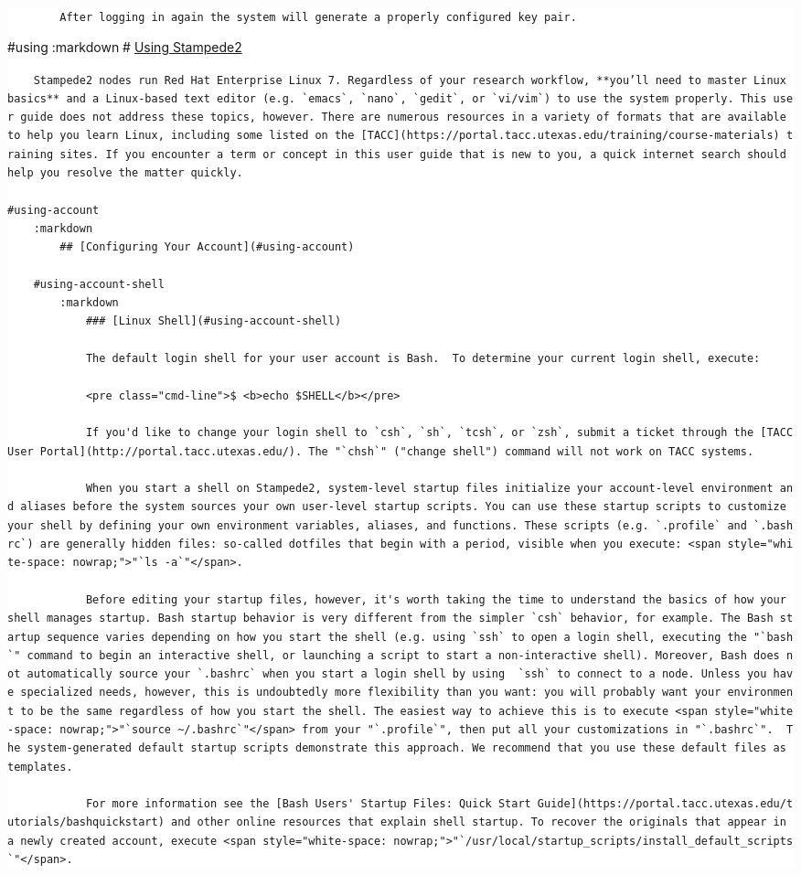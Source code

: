 			After logging in again the system will generate a properly configured key pair.

#using
	:markdown
		# [Using Stampede2](#using)

		Stampede2 nodes run Red Hat Enterprise Linux 7. Regardless of your research workflow, **you’ll need to master Linux basics** and a Linux-based text editor (e.g. `emacs`, `nano`, `gedit`, or `vi/vim`) to use the system properly. This user guide does not address these topics, however. There are numerous resources in a variety of formats that are available to help you learn Linux, including some listed on the [TACC](https://portal.tacc.utexas.edu/training/course-materials) training sites. If you encounter a term or concept in this user guide that is new to you, a quick internet search should help you resolve the matter quickly.

	#using-account
		:markdown
			## [Configuring Your Account](#using-account)

		#using-account-shell
			:markdown
				### [Linux Shell](#using-account-shell)

				The default login shell for your user account is Bash.  To determine your current login shell, execute: 

				<pre class="cmd-line">$ <b>echo $SHELL</b></pre>

				If you'd like to change your login shell to `csh`, `sh`, `tcsh`, or `zsh`, submit a ticket through the [TACC User Portal](http://portal.tacc.utexas.edu/). The "`chsh`" ("change shell") command will not work on TACC systems. 

				When you start a shell on Stampede2, system-level startup files initialize your account-level environment and aliases before the system sources your own user-level startup scripts. You can use these startup scripts to customize your shell by defining your own environment variables, aliases, and functions. These scripts (e.g. `.profile` and `.bashrc`) are generally hidden files: so-called dotfiles that begin with a period, visible when you execute: <span style="white-space: nowrap;">"`ls -a`"</span>.

				Before editing your startup files, however, it's worth taking the time to understand the basics of how your shell manages startup. Bash startup behavior is very different from the simpler `csh` behavior, for example. The Bash startup sequence varies depending on how you start the shell (e.g. using `ssh` to open a login shell, executing the "`bash`" command to begin an interactive shell, or launching a script to start a non-interactive shell). Moreover, Bash does not automatically source your `.bashrc` when you start a login shell by using  `ssh` to connect to a node. Unless you have specialized needs, however, this is undoubtedly more flexibility than you want: you will probably want your environment to be the same regardless of how you start the shell. The easiest way to achieve this is to execute <span style="white-space: nowrap;">"`source ~/.bashrc`"</span> from your "`.profile`", then put all your customizations in "`.bashrc`".  The system-generated default startup scripts demonstrate this approach. We recommend that you use these default files as templates.

				For more information see the [Bash Users' Startup Files: Quick Start Guide](https://portal.tacc.utexas.edu/tutorials/bashquickstart) and other online resources that explain shell startup. To recover the originals that appear in a newly created account, execute <span style="white-space: nowrap;">"`/usr/local/startup_scripts/install_default_scripts`"</span>.
